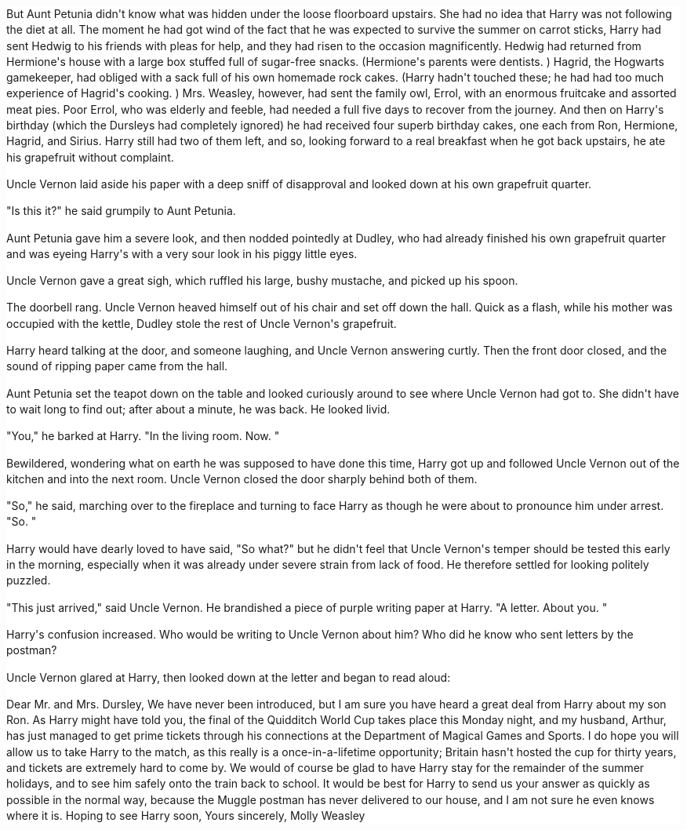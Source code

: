 But Aunt Petunia didn't know what was hidden under the loose floorboard upstairs. She had no idea that Harry was not following the diet at all. The moment he had got wind of the fact that he was expected to survive the summer on carrot sticks, Harry had sent Hedwig to his friends with pleas for help, and they had risen to the occasion magnificently. Hedwig had returned from Hermione's house with a large box stuffed full of sugar-free snacks. (Hermione's parents were dentists. ) Hagrid, the Hogwarts gamekeeper, had obliged with a sack full of his own homemade rock cakes. (Harry hadn't touched these; he had had too much experience of Hagrid's cooking. ) Mrs. Weasley, however, had sent the family owl, Errol, with an enormous fruitcake and assorted meat pies. Poor Errol, who was elderly and feeble, had needed a full five days to recover from the journey. And then on Harry's birthday (which the Dursleys had completely ignored) he had received four superb birthday cakes, one each from Ron, Hermione, Hagrid, and Sirius. Harry still had two of them left, and so, looking forward to a real breakfast when he got back upstairs, he ate his grapefruit without complaint. 

Uncle Vernon laid aside his paper with a deep sniff of disapproval and looked down at his own grapefruit quarter. 

"Is this it?" he said grumpily to Aunt Petunia. 

Aunt Petunia gave him a severe look, and then nodded pointedly at Dudley, who had already finished his own grapefruit quarter and was eyeing Harry's with a very sour look in his piggy little eyes. 

Uncle Vernon gave a great sigh, which ruffled his large, bushy mustache, and picked up his spoon. 

The doorbell rang. Uncle Vernon heaved himself out of his chair and set off down the hall. Quick as a flash, while his mother was occupied with the kettle, Dudley stole the rest of Uncle Vernon's grapefruit. 

Harry heard talking at the door, and someone laughing, and Uncle Vernon answering curtly. Then the front door closed, and the sound of ripping paper came from the hall. 

Aunt Petunia set the teapot down on the table and looked curiously around to see where Uncle Vernon had got to. She didn't have to wait long to find out; after about a minute, he was back. He looked livid. 

"You," he barked at Harry. "In the living room. Now. "

Bewildered, wondering what on earth he was supposed to have done this time, Harry got up and followed Uncle Vernon out of the kitchen and into the next room. Uncle Vernon closed the door sharply behind both of them. 

"So," he said, marching over to the fireplace and turning to face Harry as though he were about to pronounce him under arrest. "So. "

Harry would have dearly loved to have said, "So what?" but he didn't feel that Uncle Vernon's temper should be tested this early in the morning, especially when it was already under severe strain from lack of food. He therefore settled for looking politely puzzled. 

"This just arrived," said Uncle Vernon. He brandished a piece of purple writing paper at Harry. "A letter. About you. "

Harry's confusion increased. Who would be writing to Uncle Vernon about him? Who did he know who sent letters by the postman?

Uncle Vernon glared at Harry, then looked down at the letter and began to read aloud:

Dear Mr. and Mrs. Dursley,
We have never been introduced, but I am sure you have heard a great deal from Harry about my son Ron. 
As Harry might have told you, the final of the Quidditch World Cup takes place this Monday night, and my husband, Arthur, has just managed to get prime tickets through his connections at the Department of Magical Games and Sports. 
I do hope you will allow us to take Harry to the match, as this really is a once-in-a-lifetime opportunity; Britain hasn't hosted the cup for thirty years, and tickets are extremely hard to come by. We would of course be glad to have Harry stay for the remainder of the summer holidays, and to see him safely onto the train back to school. 
It would be best for Harry to send us your answer as quickly as possible in the normal way, because the Muggle postman has never delivered to our house, and I am not sure he even knows where it is. 
Hoping to see Harry soon,
Yours sincerely,
Molly Weasley